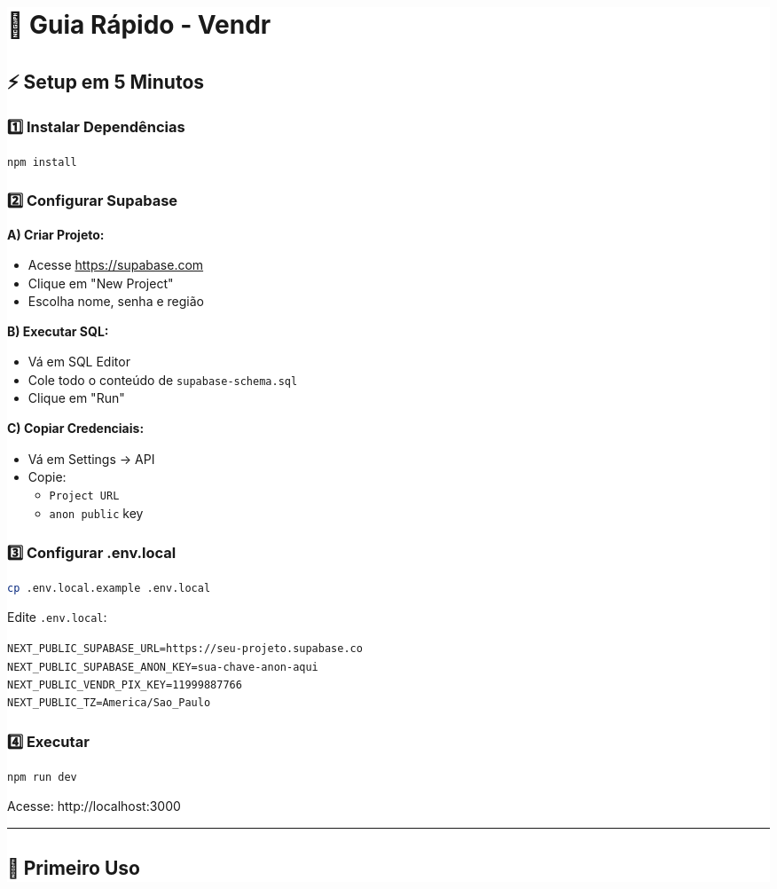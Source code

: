 # 🚀 Guia Rápido - Vendr

## ⚡ Setup em 5 Minutos

### 1️⃣ Instalar Dependências
```bash
npm install
```

### 2️⃣ Configurar Supabase

**A) Criar Projeto:**
- Acesse https://supabase.com
- Clique em "New Project"
- Escolha nome, senha e região

**B) Executar SQL:**
- Vá em SQL Editor
- Cole todo o conteúdo de `supabase-schema.sql`
- Clique em "Run"

**C) Copiar Credenciais:**
- Vá em Settings → API
- Copie:
  - `Project URL`
  - `anon public` key

### 3️⃣ Configurar .env.local

```bash
cp .env.local.example .env.local
```

Edite `.env.local`:
```env
NEXT_PUBLIC_SUPABASE_URL=https://seu-projeto.supabase.co
NEXT_PUBLIC_SUPABASE_ANON_KEY=sua-chave-anon-aqui
NEXT_PUBLIC_VENDR_PIX_KEY=11999887766
NEXT_PUBLIC_TZ=America/Sao_Paulo
```

### 4️⃣ Executar

```bash
npm run dev
```

Acesse: http://localhost:3000

---

## 🎯 Primeiro Uso
